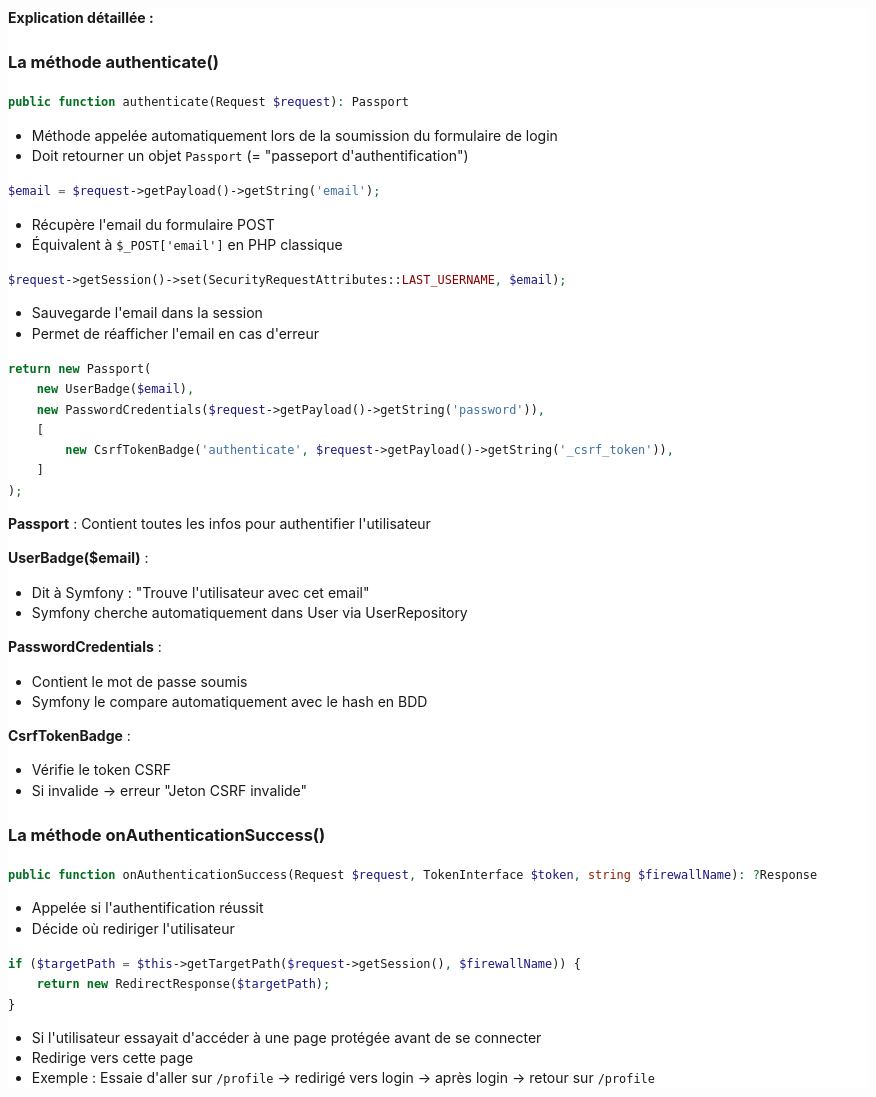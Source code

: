**Explication détaillée :**

### La méthode authenticate()

```php
public function authenticate(Request $request): Passport
```
- Méthode appelée automatiquement lors de la soumission du formulaire de login
- Doit retourner un objet `Passport` (= "passeport d'authentification")

```php
$email = $request->getPayload()->getString('email');
```
- Récupère l'email du formulaire POST
- Équivalent à `$_POST['email']` en PHP classique

```php
$request->getSession()->set(SecurityRequestAttributes::LAST_USERNAME, $email);
```
- Sauvegarde l'email dans la session
- Permet de réafficher l'email en cas d'erreur

```php
return new Passport(
    new UserBadge($email),
    new PasswordCredentials($request->getPayload()->getString('password')),
    [
        new CsrfTokenBadge('authenticate', $request->getPayload()->getString('_csrf_token')),
    ]
);
```

**Passport** : Contient toutes les infos pour authentifier l'utilisateur

**UserBadge($email)** :
- Dit à Symfony : "Trouve l'utilisateur avec cet email"
- Symfony cherche automatiquement dans User via UserRepository

**PasswordCredentials** :
- Contient le mot de passe soumis
- Symfony le compare automatiquement avec le hash en BDD

**CsrfTokenBadge** :
- Vérifie le token CSRF
- Si invalide → erreur "Jeton CSRF invalide"

### La méthode onAuthenticationSuccess()

```php
public function onAuthenticationSuccess(Request $request, TokenInterface $token, string $firewallName): ?Response
```
- Appelée si l'authentification réussit
- Décide où rediriger l'utilisateur

```php
if ($targetPath = $this->getTargetPath($request->getSession(), $firewallName)) {
    return new RedirectResponse($targetPath);
}
```
- Si l'utilisateur essayait d'accéder à une page protégée avant de se connecter
- Redirige vers cette page
- Exemple : Essaie d'aller sur `/profile` → redirigé vers login → après login → retour sur `/profile`
